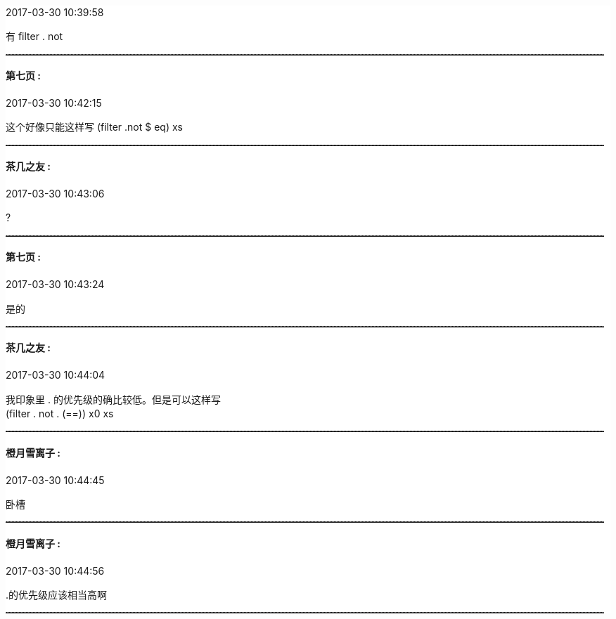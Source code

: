 <span class="article-duration">2017-03-30 10:39:58</span>

有 filter . not

<hr style="border-top: 1px dotted grey;width:99%"/>



#### 第七页 :

<span class="article-duration">2017-03-30 10:42:15</span>

这个好像只能这样写 (filter .not $ eq) xs 

<hr style="border-top: 1px dotted grey;width:99%"/>



####  茶几之友  :

<span class="article-duration">2017-03-30 10:43:06</span>

?

<hr style="border-top: 1px dotted grey;width:99%"/>



#### 第七页 :

<span class="article-duration">2017-03-30 10:43:24</span>

是的 

<hr style="border-top: 1px dotted grey;width:99%"/>



####  茶几之友  :

<span class="article-duration">2017-03-30 10:44:04</span>

我印象里 . 的优先级的确比较低。但是可以这样写<br />(filter . not . (==)) x0 xs

<hr style="border-top: 1px dotted grey;width:99%"/>



#### 橙月雪离子 :

<span class="article-duration">2017-03-30 10:44:45</span>

卧槽

<hr style="border-top: 1px dotted grey;width:99%"/>



#### 橙月雪离子 :

<span class="article-duration">2017-03-30 10:44:56</span>

.的优先级应该相当高啊

<hr style="border-top: 1px dotted grey;width:99%"/>
